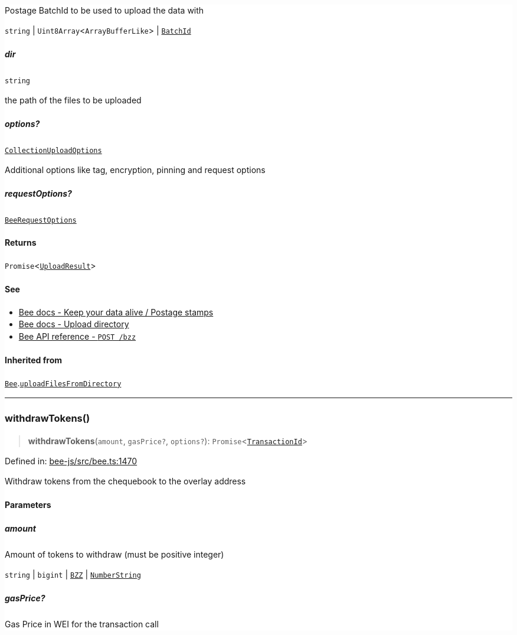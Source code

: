 Postage BatchId to be used to upload the data with

`string` | `Uint8Array`\<`ArrayBufferLike`\> | [`BatchId`](BatchId.md)

##### dir

`string`

the path of the files to be uploaded

##### options?

[`CollectionUploadOptions`](../interfaces/CollectionUploadOptions.md)

Additional options like tag, encryption, pinning and request options

##### requestOptions?

[`BeeRequestOptions`](../type-aliases/BeeRequestOptions.md)

#### Returns

`Promise`\<[`UploadResult`](../interfaces/UploadResult.md)\>

#### See

 - [Bee docs - Keep your data alive / Postage stamps](https://docs.ethswarm.org/docs/develop/access-the-swarm/introduction/#keep-your-data-alive)
 - [Bee docs - Upload directory](https://docs.ethswarm.org/docs/develop/access-the-swarm/upload-and-download#upload-a-directory)
 - [Bee API reference - `POST /bzz`](https://docs.ethswarm.org/api/#tag/BZZ/paths/~1bzz/post)

#### Inherited from

[`Bee`](Bee.md).[`uploadFilesFromDirectory`](Bee.md#uploadfilesfromdirectory)

***

### withdrawTokens()

> **withdrawTokens**(`amount`, `gasPrice?`, `options?`): `Promise`\<[`TransactionId`](TransactionId.md)\>

Defined in: [bee-js/src/bee.ts:1470](https://github.com/ethersphere/bee-js/blob/3abbe2b1b264d6b586511a56e93badb2236bd09d/src/bee.ts#L1470)

Withdraw tokens from the chequebook to the overlay address

#### Parameters

##### amount

Amount of tokens to withdraw (must be positive integer)

`string` | `bigint` | [`BZZ`](BZZ.md) | [`NumberString`](../type-aliases/NumberString.md)

##### gasPrice?

Gas Price in WEI for the transaction call
